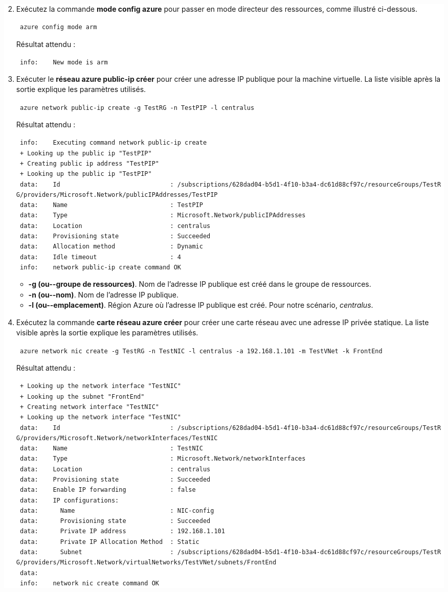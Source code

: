 2. Exécutez la commande **mode config azure** pour passer en mode directeur des ressources, comme illustré ci-dessous.

        azure config mode arm

    Résultat attendu :

        info:    New mode is arm

3. Exécuter le **réseau azure public-ip créer** pour créer une adresse IP publique pour la machine virtuelle. La liste visible après la sortie explique les paramètres utilisés.

        azure network public-ip create -g TestRG -n TestPIP -l centralus
    
    Résultat attendu :

        info:    Executing command network public-ip create
        + Looking up the public ip "TestPIP"
        + Creating public ip address "TestPIP"
        + Looking up the public ip "TestPIP"
        data:    Id                              : /subscriptions/628dad04-b5d1-4f10-b3a4-dc61d88cf97c/resourceGroups/TestRG/providers/Microsoft.Network/publicIPAddresses/TestPIP
        data:    Name                            : TestPIP
        data:    Type                            : Microsoft.Network/publicIPAddresses
        data:    Location                        : centralus
        data:    Provisioning state              : Succeeded
        data:    Allocation method               : Dynamic
        data:    Idle timeout                    : 4
        info:    network public-ip create command OK

    - **-g (ou--groupe de ressources)**. Nom de l’adresse IP publique est créé dans le groupe de ressources.
    - **-n (ou--nom)**. Nom de l’adresse IP publique.
    - **-l (ou--emplacement)**. Région Azure où l’adresse IP publique est créé. Pour notre scénario, *centralus*.

3. Exécutez la commande **carte réseau azure créer** pour créer une carte réseau avec une adresse IP privée statique. La liste visible après la sortie explique les paramètres utilisés.

        azure network nic create -g TestRG -n TestNIC -l centralus -a 192.168.1.101 -m TestVNet -k FrontEnd

    Résultat attendu :

        + Looking up the network interface "TestNIC"
        + Looking up the subnet "FrontEnd"
        + Creating network interface "TestNIC"
        + Looking up the network interface "TestNIC"
        data:    Id                              : /subscriptions/628dad04-b5d1-4f10-b3a4-dc61d88cf97c/resourceGroups/TestRG/providers/Microsoft.Network/networkInterfaces/TestNIC
        data:    Name                            : TestNIC
        data:    Type                            : Microsoft.Network/networkInterfaces
        data:    Location                        : centralus
        data:    Provisioning state              : Succeeded
        data:    Enable IP forwarding            : false
        data:    IP configurations:
        data:      Name                          : NIC-config
        data:      Provisioning state            : Succeeded
        data:      Private IP address            : 192.168.1.101
        data:      Private IP Allocation Method  : Static
        data:      Subnet                        : /subscriptions/628dad04-b5d1-4f10-b3a4-dc61d88cf97c/resourceGroups/TestRG/providers/Microsoft.Network/virtualNetworks/TestVNet/subnets/FrontEnd
        data:
        info:    network nic create command OK
